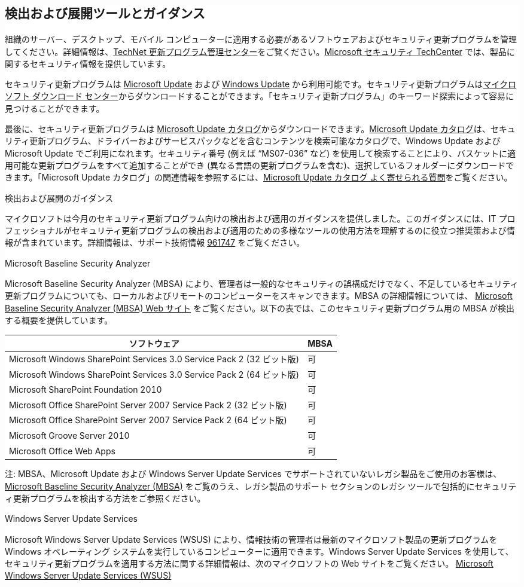 検出および展開ツールとガイダンス
--------------------------------

<span></span>
組織のサーバー、デスクトップ、モバイル コンピューターに適用する必要があるソフトウェアおよびセキュリティ更新プログラムを管理してください。詳細情報は、[TechNet 更新プログラム管理センター](http://technet.microsoft.com/ja-jp/updatemanagement/default.aspx)をご覧ください。[Microsoft セキュリティ TechCenter](http://technet.microsoft.com/ja-jp/security/default.aspx) では、製品に関するセキュリティ情報を提供しています。

セキュリティ更新プログラムは [Microsoft Update](http://go.microsoft.com/fwlink/?linkid=40747) および [Windows Update](http://go.microsoft.com/fwlink/?linkid=21130) から利用可能です。セキュリティ更新プログラムは[マイクロソフト ダウンロード センター](http://www.microsoft.com/downloads/results.aspx?pocid=&freetext=%u30bb%u30ad%u30e5%u30ea%u30c6%u30a3%u66f4%u65b0%u30d7%u30ed%u30b0%u30e9%u30e0&displaylang=ja)からダウンロードすることができます。「セキュリティ更新プログラム」のキーワード探索によって容易に見つけることができます。

最後に、セキュリティ更新プログラムは [Microsoft Update カタログ](http://catalog.update.microsoft.com/v7/site/install.aspx)からダウンロードできます。[Microsoft Update カタログ](http://catalog.update.microsoft.com/v7/site/install.aspx)は、セキュリティ更新プログラム、ドライバーおよびサービスパックなどを含むコンテンツを検索可能なカタログで、Windows Update および Microsoft Update でご利用になれます。セキュリティ番号 (例えば “MS07-036” など) を使用して検索することにより、バスケットに適用可能な更新プログラムをすべて追加することができ (異なる言語の更新プログラムを含む)、選択しているフォルダーにダウンロードできます。「Microsoft Update カタログ」の関連情報を参照するには、[Microsoft Update カタログ よく寄せられる質問](http://catalog.update.microsoft.com/v7/site/faq.aspx)をご覧ください。

検出および展開のガイダンス

マイクロソフトは今月のセキュリティ更新プログラム向けの検出および適用のガイダンスを提供しました。このガイダンスには、IT プロフェッショナルがセキュリティ更新プログラムの検出および適用のための多様なツールの使用方法を理解するのに役立つ推奨策および情報が含まれています。詳細情報は、サポート技術情報 [961747](http://support.microsoft.com/kb/961747) をご覧ください。

Microsoft Baseline Security Analyzer

Microsoft Baseline Security Analyzer (MBSA) により、管理者は一般的なセキュリティの誤構成だけでなく、不足しているセキュリティ更新プログラムについても、ローカルおよびリモートのコンピューターをスキャンできます。MBSA の詳細情報については、 [Microsoft Baseline Security Analyzer (MBSA) Web サイト](http://technet.microsoft.com/ja-jp/security/cc184924.aspx) をご覧ください。以下の表では、このセキュリティ更新プログラム用の MBSA が検出する概要を提供しています。

| ソフトウェア                                                           | MBSA |
|------------------------------------------------------------------------|------|
| Microsoft Windows SharePoint Services 3.0 Service Pack 2 (32 ビット版) | 可   |
| Microsoft Windows SharePoint Services 3.0 Service Pack 2 (64 ビット版) | 可   |
| Microsoft SharePoint Foundation 2010                                   | 可   |
| Microsoft Office SharePoint Server 2007 Service Pack 2 (32 ビット版)   | 可   |
| Microsoft Office SharePoint Server 2007 Service Pack 2 (64 ビット版)   | 可   |
| Microsoft Groove Server 2010                                           | 可   |
| Microsoft Office Web Apps                                              | 可   |

注: MBSA、Microsoft Update および Windows Server Update Services でサポートされていないレガシ製品をご使用のお客様は、[Microsoft Baseline Security Analyzer (MBSA)](http://technet.microsoft.com/ja-jp/security/cc184924.aspx) をご覧のうえ、レガシ製品のサポート セクションのレガシ ツールで包括的にセキュリティ更新プログラムを検出する方法をご参照ください。

Windows Server Update Services

Microsoft Windows Server Update Services (WSUS) により、情報技術の管理者は最新のマイクロソフト製品の更新プログラムを Windows オペレーティング システムを実行しているコンピューターに適用できます。Windows Server Update Services を使用して、セキュリティ更新プログラムを適用する方法に関する詳細情報は、次のマイクロソフトの Web サイトをご覧ください。 [Microsoft Windows Server Update Services (WSUS)](http://technet.microsoft.com/ja-jp/wsus/default.aspx)
